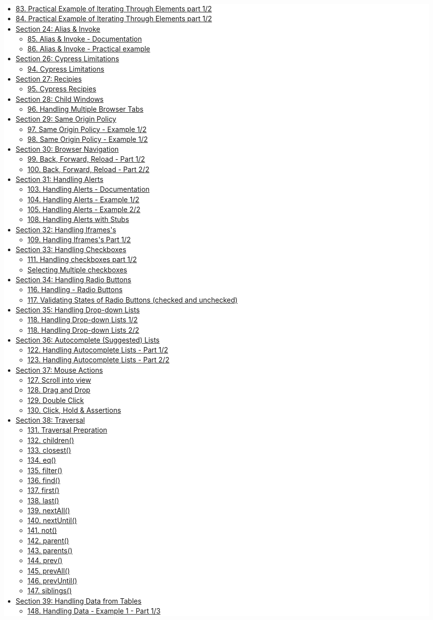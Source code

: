   - [83. Practical Example of Iterating Through Elements part 1/2](#83-practical-example-of-iterating-through-elements-part-12)
  - [84. Practical Example of Iterating Through Elements part 1/2](#84-practical-example-of-iterating-through-elements-part-12)
- [Section 24: Alias & Invoke](#section-24-alias--invoke)
  - [85. Alias & Invoke - Documentation](#85-alias--invoke---documentation)
  - [86. Alias & Invoke - Practical example](#86-alias--invoke---practical-example)
- [Section 26: Cypress Limitations](#section-26-cypress-limitations)
  - [94. Cypress Limitations](#94-cypress-limitations)
- [Section 27: Recipies](#section-27-recipies)
  - [95. Cypress Recipies](#95-cypress-recipies)
- [Section 28: Child Windows](#section-28-child-windows)
  - [96. Handling Multiple Browser Tabs](#96-handling-multiple-browser-tabs)
- [Section 29: Same Origin Policy](#section-29-same-origin-policy)
  - [97. Same Origin Policy - Example 1/2](#97-same-origin-policy---example-12)
  - [98. Same Origin Policy - Example 1/2](#98-same-origin-policy---example-12)
- [Section 30: Browser Navigation](#section-30-browser-navigation)
  - [99. Back, Forward, Reload - Part 1/2](#99-back-forward-reload---part-12)
  - [100. Back, Forward, Reload - Part 2/2](#100-back-forward-reload---part-22)
- [Section 31: Handling Alerts](#section-31-handling-alerts)
  - [103. Handling Alerts - Documentation](#103-handling-alerts---documentation)
  - [104. Handling Alerts - Example 1/2](#104-handling-alerts---example-12)
  - [105. Handling Alerts - Example 2/2](#105-handling-alerts---example-22)
  - [108. Handling Alerts with Stubs](#108-handling-alerts-with-stubs)
- [Section 32: Handling Iframes's](#section-32-handling-iframess)
  - [109. Handling Iframes's Part 1/2](#109-handling-iframess-part-12)
- [Section 33: Handling Checkboxes](#section-33-handling-checkboxes)
  - [111. Handling checkboxes part 1/2](#111-handling-checkboxes-part-12)
  - [Selecting Multiple checkboxes](#selecting-multiple-checkboxes)
- [Section 34: Handling Radio Buttons](#section-34-handling-radio-buttons)
  - [116. Handling - Radio Buttons](#116-handling---radio-buttons)
  - [117. Validating States of Radio Buttons (checked and unchecked)](#117-validating-states-of-radio-buttons-checked-and-unchecked)
- [Section 35: Handling Drop-down Lists](#section-35-handling-drop-down-lists)
  - [118. Handling Drop-down Lists 1/2](#118-handling-drop-down-lists-12)
  - [118. Handling Drop-down Lists 2/2](#118-handling-drop-down-lists-22)
- [Section 36: Autocomplete (Suggested) Lists](#section-36-autocomplete-suggested-lists)
  - [122. Handling Autocomplete Lists - Part 1/2](#122-handling-autocomplete-lists---part-12)
  - [123. Handling Autocomplete Lists - Part 2/2](#123-handling-autocomplete-lists---part-22)
- [Section 37: Mouse Actions](#section-37-mouse-actions)
  - [127. Scroll into view](#127-scroll-into-view)
  - [128. Drag and Drop](#128-drag-and-drop)
  - [129. Double Click](#129-double-click)
  - [130. Click, Hold & Assertions](#130-click-hold--assertions)
- [Section 38: Traversal](#section-38-traversal)
  - [131. Traversal Prepration](#131-traversal-prepration)
  - [132. children()](#132-children)
  - [133. closest()](#133-closest)
  - [134. eq()](#134-eq)
  - [135. filter()](#135-filter)
  - [136. find()](#136-find)
  - [137. first()](#137-first)
  - [138. last()](#138-last)
  - [139. nextAll()](#139-nextall)
  - [140. nextUntil()](#140-nextuntil)
  - [141. not()](#141-not)
  - [142. parent()](#142-parent)
  - [143. parents()](#143-parents)
  - [144. prev()](#144-prev)
  - [145. prevAll()](#145-prevall)
  - [146. prevUntil()](#146-prevuntil)
  - [147. siblings()](#147-siblings)
- [Section 39: Handling Data from Tables](#section-39-handling-data-from-tables)
  - [148. Handling Data - Example 1 - Part 1/3](#148-handling-data---example-1---part-13)